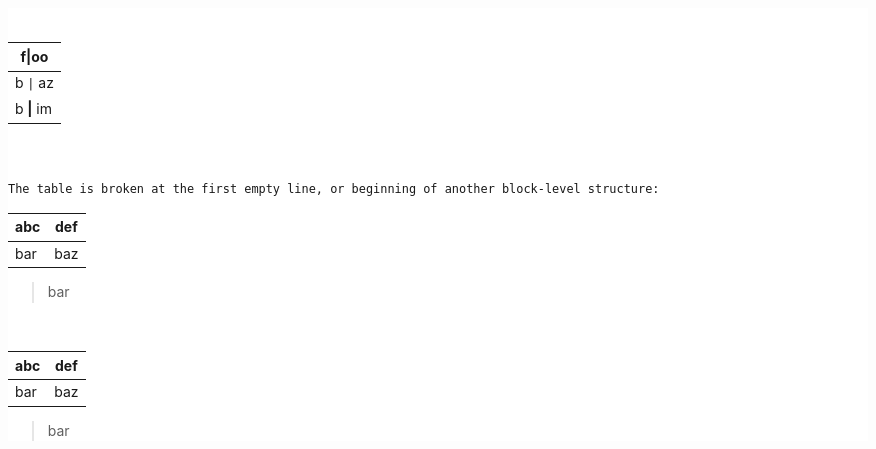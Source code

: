 ```


```
<table>
<thead>
<tr>
<th>f|oo</th>
</tr>
</thead>
<tbody>
<tr>
<td>b <code>|</code> az</td>
</tr>
<tr>
<td>b <strong>|</strong> im</td>
</tr>
</tbody>
</table>

```


The table is broken at the first empty line, or beginning of another block-level structure:

```
| abc | def |
| --- | --- |
| bar | baz |
> bar

```


```
<table>
<thead>
<tr>
<th>abc</th>
<th>def</th>
</tr>
</thead>
<tbody>
<tr>
<td>bar</td>
<td>baz</td>
</tr>
</tbody>
</table>
<blockquote>
<p>bar</p>
</blockquote>
